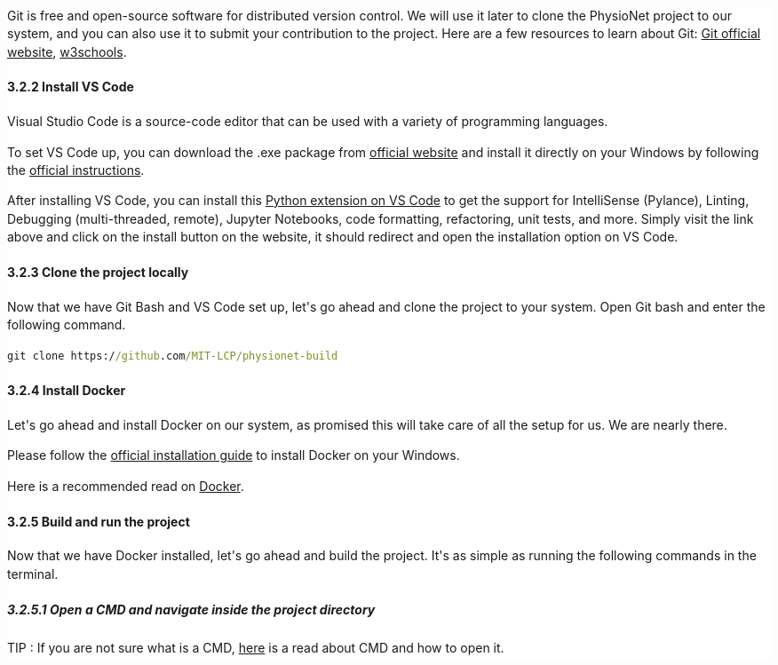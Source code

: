 Git is free and open-source software for distributed version control. We will use it later to clone the PhysioNet project to our system, and you can also use it to submit your contribution to the project. 
Here are a few resources to learn about Git: [Git official website](https://git-scm.com/book/en/v2/Getting-Started-What-is-Git%3F), [w3schools](https://www.w3schools.com/git/).


#### 3.2.2 Install VS Code

Visual Studio Code is a source-code editor that can be used with a variety of programming languages.

To set VS Code up, you can download the .exe package from [official website](https://code.visualstudio.com/) and install it directly on your Windows by following the [official instructions](https://code.visualstudio.com/docs/setup/windows). 


After installing VS Code, you can install this [Python extension on VS Code](https://marketplace.visualstudio.com/items?itemName=ms-python.python) to get the support for IntelliSense (Pylance), Linting, Debugging (multi-threaded, remote), Jupyter Notebooks, code formatting, refactoring, unit tests, and more. 
Simply visit the link above and click on the install button on the website, it should redirect and open the installation option on VS Code.

#### 3.2.3 Clone the project locally

Now that we have Git Bash and VS Code set up, let's go ahead and clone the project to your system. Open Git bash and enter the following command.


```cmd
git clone https://github.com/MIT-LCP/physionet-build
```


#### 3.2.4 Install Docker

Let's go ahead and install Docker on our system, as promised this will take care of all the setup for us. We are nearly there.

Please follow the [official installation guide](https://docs.docker.com/desktop/install/windows-install/) to install Docker on your Windows.

Here is a recommended read on [Docker](https://www.freecodecamp.org/news/a-beginners-guide-to-docker-how-to-create-your-first-docker-application-cc03de9b639f/).


#### 3.2.5 Build and run the project

Now that we have Docker installed, let's go ahead and build the project. It's as simple as running the following commands in the terminal.


##### 3.2.5.1 Open a CMD and navigate inside the project directory

TIP : If you are not sure what is a CMD, [here](https://www.makeuseof.com/tag/a-beginners-guide-to-the-windows-command-line/) is a read about CMD and how to open it.
